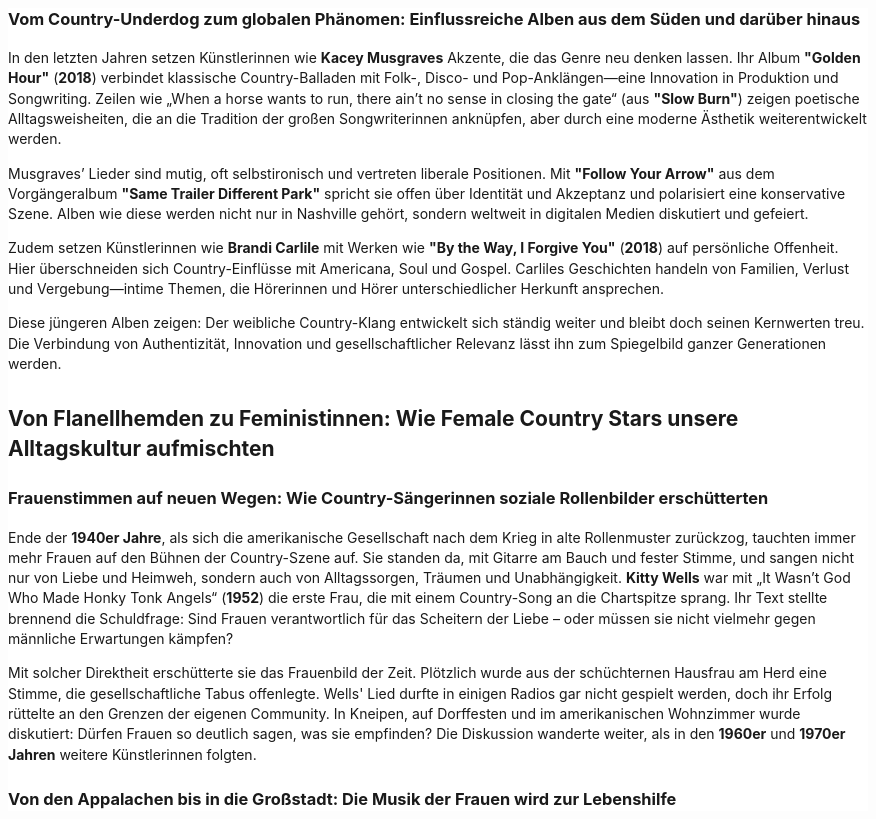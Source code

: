### Vom Country-Underdog zum globalen Phänomen: Einflussreiche Alben aus dem Süden und darüber hinaus

In den letzten Jahren setzen Künstlerinnen wie **Kacey Musgraves** Akzente, die das Genre neu denken
lassen. Ihr Album **"Golden Hour"** (**2018**) verbindet klassische Country-Balladen mit Folk-,
Disco- und Pop-Anklängen—eine Innovation in Produktion und Songwriting. Zeilen wie „When a horse
wants to run, there ain’t no sense in closing the gate“ (aus **"Slow Burn"**) zeigen poetische
Alltagsweisheiten, die an die Tradition der großen Songwriterinnen anknüpfen, aber durch eine
moderne Ästhetik weiterentwickelt werden.

Musgraves’ Lieder sind mutig, oft selbstironisch und vertreten liberale Positionen. Mit **"Follow
Your Arrow"** aus dem Vorgängeralbum **"Same Trailer Different Park"** spricht sie offen über
Identität und Akzeptanz und polarisiert eine konservative Szene. Alben wie diese werden nicht nur in
Nashville gehört, sondern weltweit in digitalen Medien diskutiert und gefeiert.

Zudem setzen Künstlerinnen wie **Brandi Carlile** mit Werken wie **"By the Way, I Forgive You"**
(**2018**) auf persönliche Offenheit. Hier überschneiden sich Country-Einflüsse mit Americana, Soul
und Gospel. Carliles Geschichten handeln von Familien, Verlust und Vergebung—intime Themen, die
Hörerinnen und Hörer unterschiedlicher Herkunft ansprechen.

Diese jüngeren Alben zeigen: Der weibliche Country-Klang entwickelt sich ständig weiter und bleibt
doch seinen Kernwerten treu. Die Verbindung von Authentizität, Innovation und gesellschaftlicher
Relevanz lässt ihn zum Spiegelbild ganzer Generationen werden.

## Von Flanellhemden zu Feministinnen: Wie Female Country Stars unsere Alltagskultur aufmischten

### Frauenstimmen auf neuen Wegen: Wie Country-Sängerinnen soziale Rollenbilder erschütterten

Ende der **1940er Jahre**, als sich die amerikanische Gesellschaft nach dem Krieg in alte
Rollenmuster zurückzog, tauchten immer mehr Frauen auf den Bühnen der Country-Szene auf. Sie standen
da, mit Gitarre am Bauch und fester Stimme, und sangen nicht nur von Liebe und Heimweh, sondern auch
von Alltagssorgen, Träumen und Unabhängigkeit. **Kitty Wells** war mit „It Wasn’t God Who Made Honky
Tonk Angels“ (**1952**) die erste Frau, die mit einem Country-Song an die Chartspitze sprang. Ihr
Text stellte brennend die Schuldfrage: Sind Frauen verantwortlich für das Scheitern der Liebe – oder
müssen sie nicht vielmehr gegen männliche Erwartungen kämpfen?

Mit solcher Direktheit erschütterte sie das Frauenbild der Zeit. Plötzlich wurde aus der
schüchternen Hausfrau am Herd eine Stimme, die gesellschaftliche Tabus offenlegte. Wells' Lied
durfte in einigen Radios gar nicht gespielt werden, doch ihr Erfolg rüttelte an den Grenzen der
eigenen Community. In Kneipen, auf Dorffesten und im amerikanischen Wohnzimmer wurde diskutiert:
Dürfen Frauen so deutlich sagen, was sie empfinden? Die Diskussion wanderte weiter, als in den
**1960er** und **1970er Jahren** weitere Künstlerinnen folgten.

### Von den Appalachen bis in die Großstadt: Die Musik der Frauen wird zur Lebenshilfe
